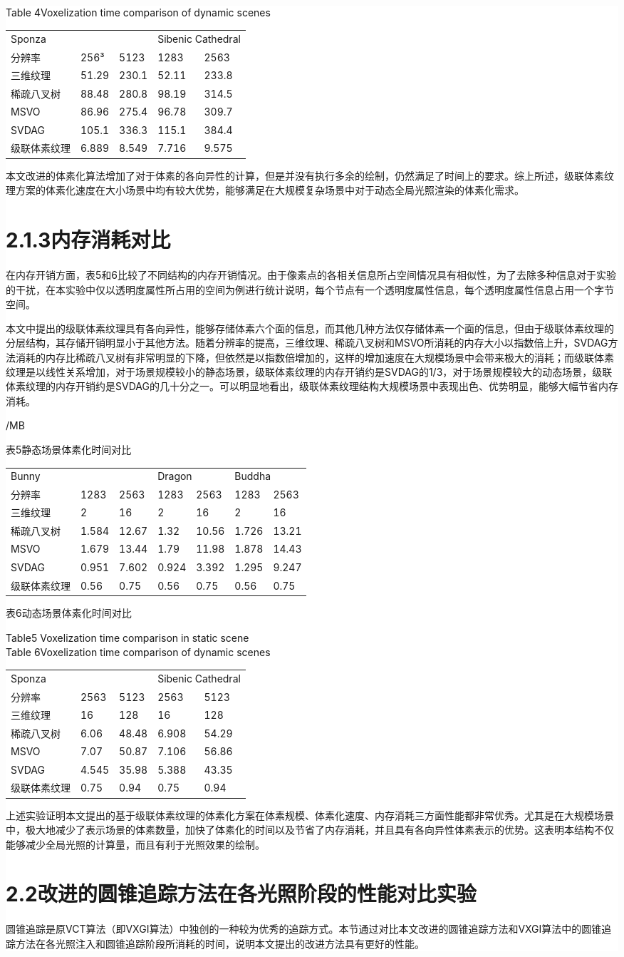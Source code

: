 Table 4Voxelization time comparison of dynamic scenes   

<html><body><table><tr><td colspan="3">Sponza</td><td colspan="2">Sibenic Cathedral</td></tr><tr><td>分辨率</td><td>256³</td><td>5123</td><td>1283</td><td>2563</td></tr><tr><td>三维纹理</td><td>51.29</td><td>230.1</td><td>52.11</td><td>233.8</td></tr><tr><td>稀疏八叉树</td><td>88.48</td><td>280.8</td><td>98.19</td><td>314.5</td></tr><tr><td>MSVO</td><td>86.96</td><td>275.4</td><td>96.78</td><td>309.7</td></tr><tr><td>SVDAG</td><td>105.1</td><td>336.3</td><td>115.1</td><td>384.4</td></tr><tr><td>级联体素纹理</td><td>6.889</td><td>8.549</td><td>7.716</td><td>9.575</td></tr></table></body></html>

本文改进的体素化算法增加了对于体素的各向异性的计算，但是并没有执行多余的绘制，仍然满足了时间上的要求。综上所述，级联体素纹理方案的体素化速度在大小场景中均有较大优势，能够满足在大规模复杂场景中对于动态全局光照渲染的体素化需求。

# 2.1.3内存消耗对比

在内存开销方面，表5和6比较了不同结构的内存开销情况。由于像素点的各相关信息所占空间情况具有相似性，为了去除多种信息对于实验的干扰，在本实验中仅以透明度属性所占用的空间为例进行统计说明，每个节点有一个透明度属性信息，每个透明度属性信息占用一个字节空间。

本文中提出的级联体素纹理具有各向异性，能够存储体素六个面的信息，而其他几种方法仅存储体素一个面的信息，但由于级联体素纹理的分层结构，其存储开销明显小于其他方法。随着分辨率的提高，三维纹理、稀疏八叉树和MSVO所消耗的内存大小以指数倍上升，SVDAG方法消耗的内存比稀疏八叉树有非常明显的下降，但依然是以指数倍增加的，这样的增加速度在大规模场景中会带来极大的消耗；而级联体素纹理是以线性关系增加，对于场景规模较小的静态场景，级联体素纹理的内存开销约是SVDAG的1/3，对于场景规模较大的动态场景，级联体素纹理的内存开销约是SVDAG的几十分之一。可以明显地看出，级联体素纹理结构大规模场景中表现出色、优势明显，能够大幅节省内存消耗。

/MB

表5静态场景体素化时间对比  

<html><body><table><tr><td colspan="3">Bunny</td><td colspan="2">Dragon</td><td colspan="2">Buddha</td></tr><tr><td>分辨率</td><td>1283</td><td>2563</td><td>1283</td><td>2563</td><td>1283</td><td>2563</td></tr><tr><td>三维纹理</td><td>2</td><td>16</td><td>2</td><td>16</td><td>2</td><td>16</td></tr><tr><td>稀疏八叉树</td><td>1.584</td><td>12.67</td><td>1.32</td><td>10.56</td><td>1.726</td><td>13.21</td></tr><tr><td>MSVO</td><td>1.679</td><td>13.44</td><td>1.79</td><td>11.98</td><td>1.878</td><td>14.43</td></tr><tr><td>SVDAG</td><td>0.951</td><td>7.602</td><td>0.924</td><td>3.392</td><td>1.295</td><td>9.247</td></tr><tr><td>级联体素纹理</td><td>0.56</td><td>0.75</td><td>0.56</td><td>0.75</td><td>0.56</td><td>0.75</td></tr></table></body></html>

表6动态场景体素化时间对比

Table5 Voxelization time comparison in static scene   
Table 6Voxelization time comparison of dynamic scenes   

<html><body><table><tr><td colspan="3">Sponza</td><td colspan="2">Sibenic Cathedral</td></tr><tr><td>分辨率</td><td>2563</td><td>5123</td><td>2563</td><td>5123</td></tr><tr><td>三维纹理</td><td>16</td><td>128</td><td>16</td><td>128</td></tr><tr><td>稀疏八叉树</td><td>6.06</td><td>48.48</td><td>6.908</td><td>54.29</td></tr><tr><td>MSVO</td><td>7.07</td><td>50.87</td><td>7.106</td><td>56.86</td></tr><tr><td>SVDAG</td><td>4.545</td><td>35.98</td><td>5.388</td><td>43.35</td></tr><tr><td>级联体素纹理</td><td>0.75</td><td>0.94</td><td>0.75</td><td>0.94</td></tr></table></body></html>

上述实验证明本文提出的基于级联体素纹理的体素化方案在体素规模、体素化速度、内存消耗三方面性能都非常优秀。尤其是在大规模场景中，极大地减少了表示场景的体素数量，加快了体素化的时间以及节省了内存消耗，并且具有各向异性体素表示的优势。这表明本结构不仅能够减少全局光照的计算量，而且有利于光照效果的绘制。

# 2.2改进的圆锥追踪方法在各光照阶段的性能对比实验

圆锥追踪是原VCT算法（即VXGI算法）中独创的一种较为优秀的追踪方式。本节通过对比本文改进的圆锥追踪方法和VXGI算法中的圆锥追踪方法在各光照注入和圆锥追踪阶段所消耗的时间，说明本文提出的改进方法具有更好的性能。
